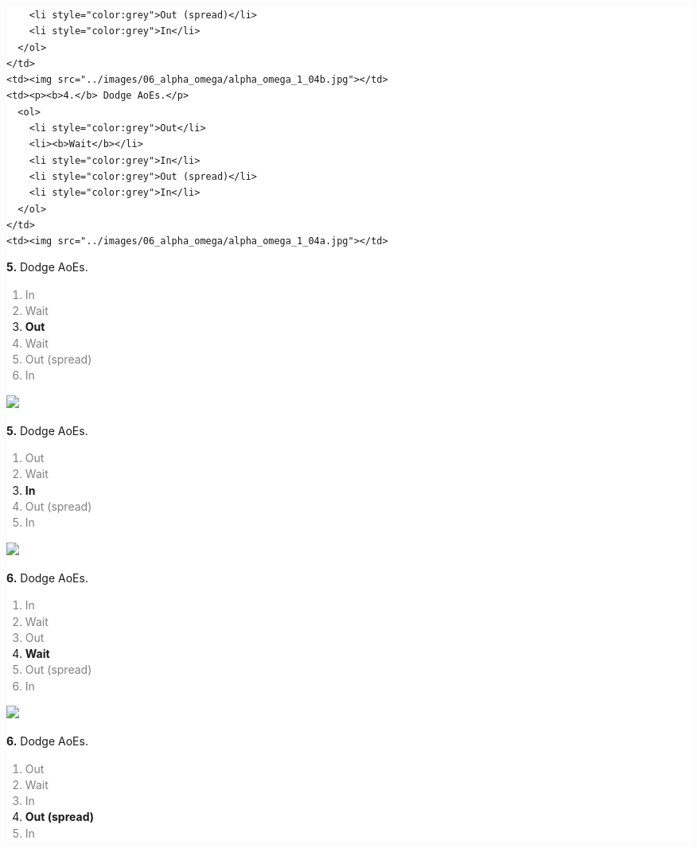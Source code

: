         <li style="color:grey">Out (spread)</li>
        <li style="color:grey">In</li>
      </ol>
    </td>
    <td><img src="../images/06_alpha_omega/alpha_omega_1_04b.jpg"></td>
    <td><p><b>4.</b> Dodge AoEs.</p>
      <ol>
        <li style="color:grey">Out</li>
        <li><b>Wait</b></li>
        <li style="color:grey">In</li>
        <li style="color:grey">Out (spread)</li>
        <li style="color:grey">In</li>
      </ol>
    </td>
    <td><img src="../images/06_alpha_omega/alpha_omega_1_04a.jpg"></td>
  </tr>
  <tr>
    <td><p><b>5.</b> Dodge AoEs.</p>
      <ol>
        <li style="color:grey">In</li>
        <li style="color:grey">Wait</li>
        <li><b>Out</b></li>
        <li style="color:grey">Wait</li>
        <li style="color:grey">Out (spread)</li>
        <li style="color:grey">In</li>
      </ol>
    </td>
    <td><img src="../images/06_alpha_omega/alpha_omega_1_05b.jpg"></td>
    <td><p><b>5.</b> Dodge AoEs.</p>
      <ol>
        <li style="color:grey">Out</li>
        <li style="color:grey">Wait</li>
        <li><b>In</b></li>
        <li style="color:grey">Out (spread)</li>
        <li style="color:grey">In</li>
      </ol>
    </td>
    <td><img src="../images/06_alpha_omega/alpha_omega_1_05a.jpg"></td>
  </tr>
  <tr>
    <td><p><b>6.</b> Dodge AoEs.</p>
      <ol>
        <li style="color:grey">In</li>
        <li style="color:grey">Wait</li>
        <li style="color:grey">Out</li>
        <li><b>Wait</b></li>
        <li style="color:grey">Out (spread)</li>
        <li style="color:grey">In</li>
      </ol>
    </td>
    <td><img src="../images/06_alpha_omega/alpha_omega_1_06b.jpg"></td>
    <td><p><b>6.</b> Dodge AoEs.</p>
      <ol>
        <li style="color:grey">Out</li>
        <li style="color:grey">Wait</li>
        <li style="color:grey">In</li>
        <li><b>Out (spread)</b></li>
        <li style="color:grey">In</li>
      </ol>
    </td>
